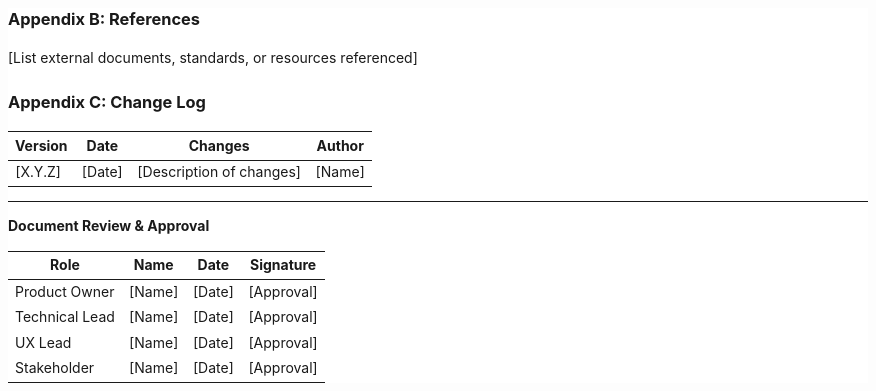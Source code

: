 ### Appendix B: References

[List external documents, standards, or resources referenced]

### Appendix C: Change Log

| Version | Date | Changes | Author |
|---------|------|---------|--------|
| [X.Y.Z] | [Date] | [Description of changes] | [Name] |

---

**Document Review & Approval**

| Role | Name | Date | Signature |
|------|------|------|-----------|
| Product Owner | [Name] | [Date] | [Approval] |
| Technical Lead | [Name] | [Date] | [Approval] |
| UX Lead | [Name] | [Date] | [Approval] |
| Stakeholder | [Name] | [Date] | [Approval] |
